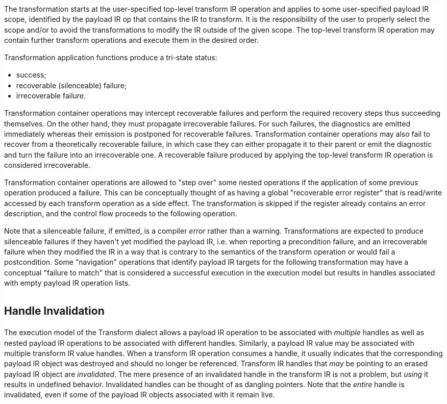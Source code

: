 The transformation starts at the user-specified top-level transform IR
operation and applies to some user-specified payload IR scope, identified by
the payload IR op that contains the IR to transform. It is the
responsibility of the user to properly select the scope and/or to avoid the
transformations to modify the IR outside of the given scope. The top-level
transform IR operation may contain further transform operations and execute
them in the desired order.

Transformation application functions produce a tri-state status:

- success;
- recoverable (silenceable) failure;
- irrecoverable failure.

Transformation container operations may intercept recoverable failures and
perform the required recovery steps thus succeeding themselves. On
the other hand, they must propagate irrecoverable failures. For such
failures, the diagnostics are emitted immediately whereas their emission is
postponed for recoverable failures. Transformation container operations may
also fail to recover from a theoretically recoverable failure, in which case
they can either propagate it to their parent or emit the diagnostic and turn
the failure into an irrecoverable one. A recoverable failure produced by
applying the top-level transform IR operation is considered irrecoverable.

Transformation container operations are allowed to "step over" some nested
operations if the application of some previous operation produced a failure.
This can be conceptually thought of as having a global "recoverable error
register" that is read/write accessed by each transform operation as a side
effect. The transformation is skipped if the register already contains an
error description, and the control flow proceeds to the following operation.

Note that a silenceable failure, if emitted, is a compiler _error_ rather
than a warning. Transformations are expected to produce silenceable failures
if they haven't yet modified the payload IR, i.e. when reporting a
precondition failure, and an irrecoverable failure when they modified the IR
in a way that is contrary to the semantics of the transform operation or
would fail a postcondition. Some "navigation" operations that identify
payload IR targets for the following transformation may have a conceptual
"failure to match" that is considered a successful execution in the
execution model but results in handles associated with empty payload IR
operation lists.

## Handle Invalidation

The execution model of the Transform dialect allows a payload IR operation to be
associated with _multiple_ handles as well as nested payload IR operations to be
associated with different handles. Similarly, a payload IR value may be
associated with multiple transform IR value handles. When a transform IR
operation consumes a handle, it usually indicates that the corresponding payload
IR object was destroyed and should no longer be referenced. Transform IR handles
that _may_ be pointing to an erased payload IR object are _invalidated_. The
mere presence of an invalidated handle in the transform IR is not a problem, but
_using_ it results in undefined behavior. Invalidated handles can be thought of
as dangling pointers. Note that the _entire_ handle is invalidated, even if some
of the payload IR objects associated with it remain live.
